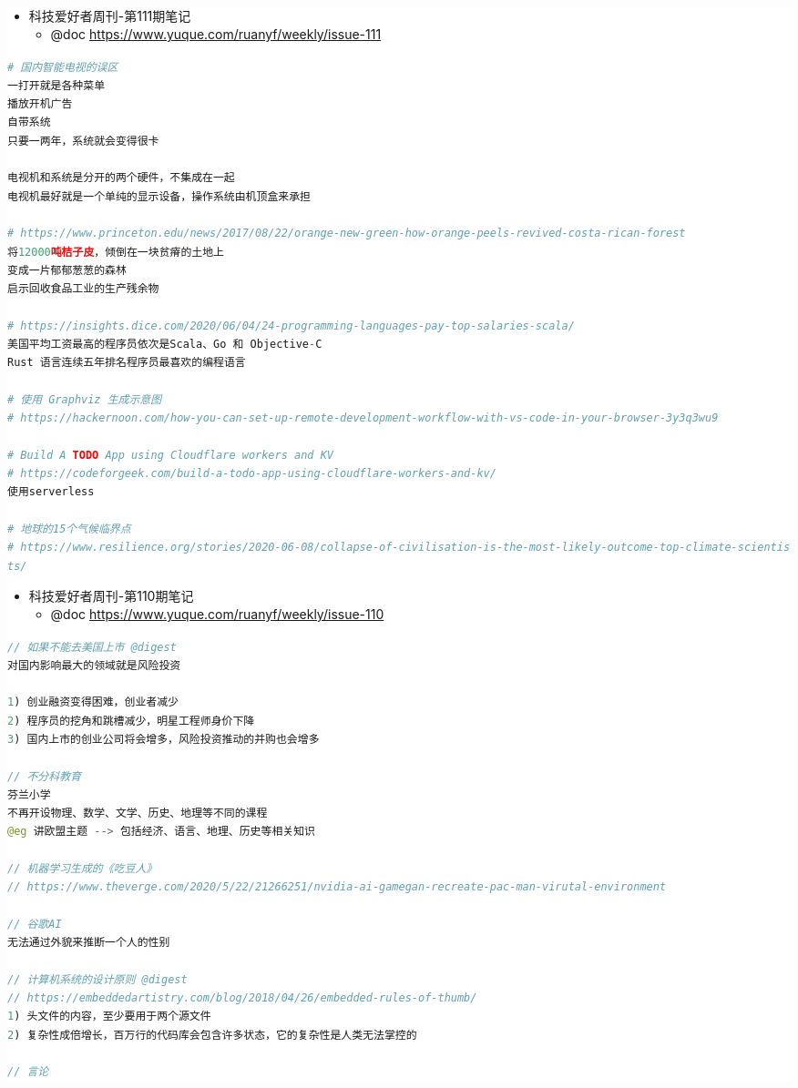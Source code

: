 - 科技爱好者周刊-第111期笔记
    - @doc https://www.yuque.com/ruanyf/weekly/issue-111

```py
# 国内智能电视的误区
一打开就是各种菜单  
播放开机广告
自带系统
只要一两年，系统就会变得很卡

电视机和系统是分开的两个硬件，不集成在一起
电视机最好就是一个单纯的显示设备，操作系统由机顶盒来承担

# https://www.princeton.edu/news/2017/08/22/orange-new-green-how-orange-peels-revived-costa-rican-forest
将12000吨桔子皮，倾倒在一块贫瘠的土地上 
变成一片郁郁葱葱的森林
启示回收食品工业的生产残余物

# https://insights.dice.com/2020/06/04/24-programming-languages-pay-top-salaries-scala/
美国平均工资最高的程序员依次是Scala、Go 和 Objective-C
Rust 语言连续五年排名程序员最喜欢的编程语言

# 使用 Graphviz 生成示意图
# https://hackernoon.com/how-you-can-set-up-remote-development-workflow-with-vs-code-in-your-browser-3y3q3wu9

# Build A TODO App using Cloudflare workers and KV
# https://codeforgeek.com/build-a-todo-app-using-cloudflare-workers-and-kv/
使用serverless

# 地球的15个气候临界点
# https://www.resilience.org/stories/2020-06-08/collapse-of-civilisation-is-the-most-likely-outcome-top-climate-scientists/
```

- 科技爱好者周刊-第110期笔记
    - @doc https://www.yuque.com/ruanyf/weekly/issue-110

```java
// 如果不能去美国上市 @digest
对国内影响最大的领域就是风险投资

1) 创业融资变得困难，创业者减少
2) 程序员的挖角和跳槽减少，明星工程师身价下降
3) 国内上市的创业公司将会增多，风险投资推动的并购也会增多

// 不分科教育
芬兰小学
不再开设物理、数学、文学、历史、地理等不同的课程
@eg 讲欧盟主题 --> 包括经济、语言、地理、历史等相关知识

// 机器学习生成的《吃豆人》
// https://www.theverge.com/2020/5/22/21266251/nvidia-ai-gamegan-recreate-pac-man-virutal-environment

// 谷歌AI
无法通过外貌来推断一个人的性别

// 计算机系统的设计原则 @digest
// https://embeddedartistry.com/blog/2018/04/26/embedded-rules-of-thumb/
1) 头文件的内容，至少要用于两个源文件
2) 复杂性成倍增长，百万行的代码库会包含许多状态，它的复杂性是人类无法掌控的

// 言论
```